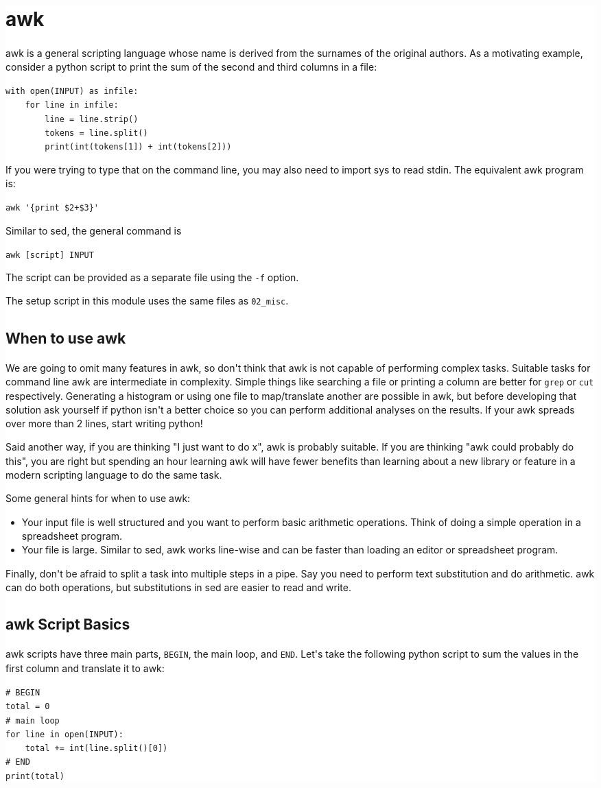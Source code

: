 # awk
awk is a general scripting language whose name is derived from the surnames
of the original authors.  As a motivating example, consider a python script
to print the sum of the second and third columns in a file:
```
with open(INPUT) as infile:
    for line in infile:
        line = line.strip()
        tokens = line.split()
        print(int(tokens[1]) + int(tokens[2]))
```
If you were trying to type that on the command line, you may also need to
import sys to read stdin.  The equivalent awk program is:
```
awk '{print $2+$3}'
```

Similar to sed, the general command is
```
awk [script] INPUT
```
The script can be provided as a separate file using the `-f` option.

The setup script in this module uses the same files as `02_misc`.

## When to use awk
We are going to omit many features in awk, so don't think that awk is
not capable of performing complex tasks.  Suitable tasks for command line awk
are intermediate in complexity.  Simple things like searching a file or
printing a column are better for `grep` or `cut` respectively.  Generating a
histogram or using one file to map/translate another are possible in awk, but
before developing that solution ask yourself if python isn't a better choice so
you can perform additional analyses on the results.  If your awk spreads over
more than 2 lines, start writing python!

Said another way, if you are thinking "I just want to do x", awk is probably
suitable.  If you are thinking "awk could probably do this", you are right
but spending an hour learning awk will have fewer benefits than learning
about a new library or feature in a modern scripting language to do the same
task.

Some general hints for when to use awk:
 - Your input file is well structured and you want to perform basic arithmetic
   operations.  Think of doing a simple operation in a spreadsheet program.
 - Your file is large.  Similar to sed, awk works line-wise and can be faster
   than loading an editor or spreadsheet program.

Finally, don't be afraid to split a task into multiple steps in a pipe.  Say
you need to perform text substitution and do arithmetic.  awk can do both
operations, but substitutions in sed are easier to read and write.

## awk Script Basics
awk scripts have three main parts, `BEGIN`, the main loop, and `END`.  Let's
take the following python script to sum the values in the first column and
translate it to awk:
```
# BEGIN
total = 0
# main loop
for line in open(INPUT):
    total += int(line.split()[0])
# END
print(total)
```